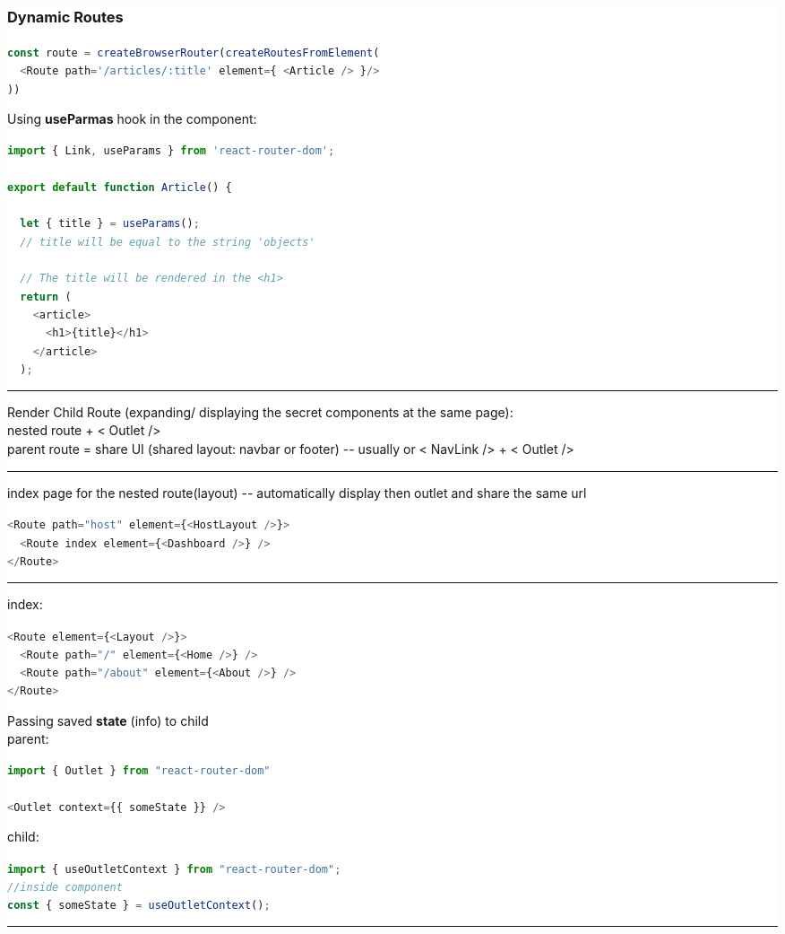 ### Dynamic Routes
```javascript
const route = createBrowserRouter(createRoutesFromElement(
  <Route path='/articles/:title' element={ <Article /> }/>
))
```

Using **useParmas** hook in the component:
```javascript
import { Link, useParams } from 'react-router-dom';
  
export default function Article() {
    
  let { title } = useParams();
  // title will be equal to the string 'objects'
  
  // The title will be rendered in the <h1>
  return (
    <article>
      <h1>{title}</h1>
    </article>
  );
```
---
Render Child Route (expanding/ displaying the secret components at the same page):<br>
nested route + \< Outlet /> <br>
parent route = share UI (shared layout: navbar or footer) -- usually <Link /> or < NavLink /> + < Outlet /> <br>

---
index page for the nested route(layout) -- automatically display then outlet and share the same url
```javascript
<Route path="host" element={<HostLayout />}>
  <Route index element={<Dashboard />} />
</Route>
```

---
index:
```javascript
<Route element={<Layout />}>
  <Route path="/" element={<Home />} />
  <Route path="/about" element={<About />} />
</Route>
```

Passing saved **state** (info) to child <br>
parent: 
```javascript
import { Outlet } from "react-router-dom"

<Outlet context={{ someState }} />
```
child: 
```javascript
import { useOutletContext } from "react-router-dom";
//inside component
const { someState } = useOutletContext();
```
       
---